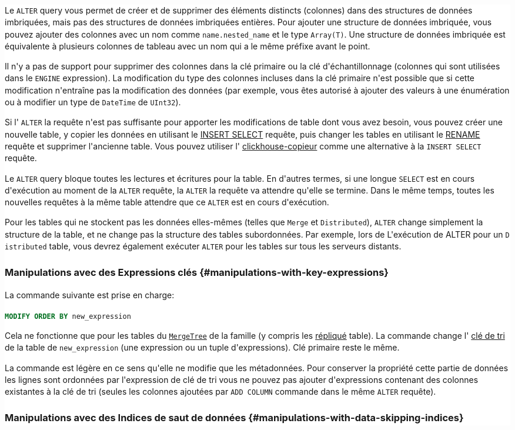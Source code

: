 Le `ALTER` query vous permet de créer et de supprimer des éléments distincts (colonnes) dans des structures de données imbriquées, mais pas des structures de données imbriquées entières. Pour ajouter une structure de données imbriquée, vous pouvez ajouter des colonnes avec un nom comme `name.nested_name` et le type `Array(T)`. Une structure de données imbriquée est équivalente à plusieurs colonnes de tableau avec un nom qui a le même préfixe avant le point.

Il n'y a pas de support pour supprimer des colonnes dans la clé primaire ou la clé d'échantillonnage (colonnes qui sont utilisées dans le `ENGINE` expression). La modification du type des colonnes incluses dans la clé primaire n'est possible que si cette modification n'entraîne pas la modification des données (par exemple, vous êtes autorisé à ajouter des valeurs à une énumération ou à modifier un type de `DateTime` de `UInt32`).

Si l' `ALTER` la requête n'est pas suffisante pour apporter les modifications de table dont vous avez besoin, vous pouvez créer une nouvelle table, y copier les données en utilisant le [INSERT SELECT](insert-into.md#insert_query_insert-select) requête, puis changer les tables en utilisant le [RENAME](misc.md#misc_operations-rename) requête et supprimer l'ancienne table. Vous pouvez utiliser l' [clickhouse-copieur](../../operations/utilities/clickhouse-copier.md) comme une alternative à la `INSERT SELECT` requête.

Le `ALTER` query bloque toutes les lectures et écritures pour la table. En d'autres termes, si une longue `SELECT` est en cours d'exécution au moment de la `ALTER` requête, la `ALTER` la requête va attendre qu'elle se termine. Dans le même temps, toutes les nouvelles requêtes à la même table attendre que ce `ALTER` est en cours d'exécution.

Pour les tables qui ne stockent pas les données elles-mêmes (telles que `Merge` et `Distributed`), `ALTER` change simplement la structure de la table, et ne change pas la structure des tables subordonnées. Par exemple, lors de L'exécution de ALTER pour un `Distributed` table, vous devrez également exécuter `ALTER` pour les tables sur tous les serveurs distants.

### Manipulations avec des Expressions clés {#manipulations-with-key-expressions}

La commande suivante est prise en charge:

``` sql
MODIFY ORDER BY new_expression
```

Cela ne fonctionne que pour les tables du [`MergeTree`](../../engines/table-engines/mergetree-family/mergetree.md) de la famille (y compris les
[répliqué](../../engines/table-engines/mergetree-family/replication.md) table). La commande change l'
[clé de tri](../../engines/table-engines/mergetree-family/mergetree.md) de la table
de `new_expression` (une expression ou un tuple d'expressions). Clé primaire reste le même.

La commande est légère en ce sens qu'elle ne modifie que les métadonnées. Pour conserver la propriété cette partie de données
les lignes sont ordonnées par l'expression de clé de tri vous ne pouvez pas ajouter d'expressions contenant des colonnes existantes
à la clé de tri (seules les colonnes ajoutées par `ADD COLUMN` commande dans le même `ALTER` requête).

### Manipulations avec des Indices de saut de données {#manipulations-with-data-skipping-indices}
